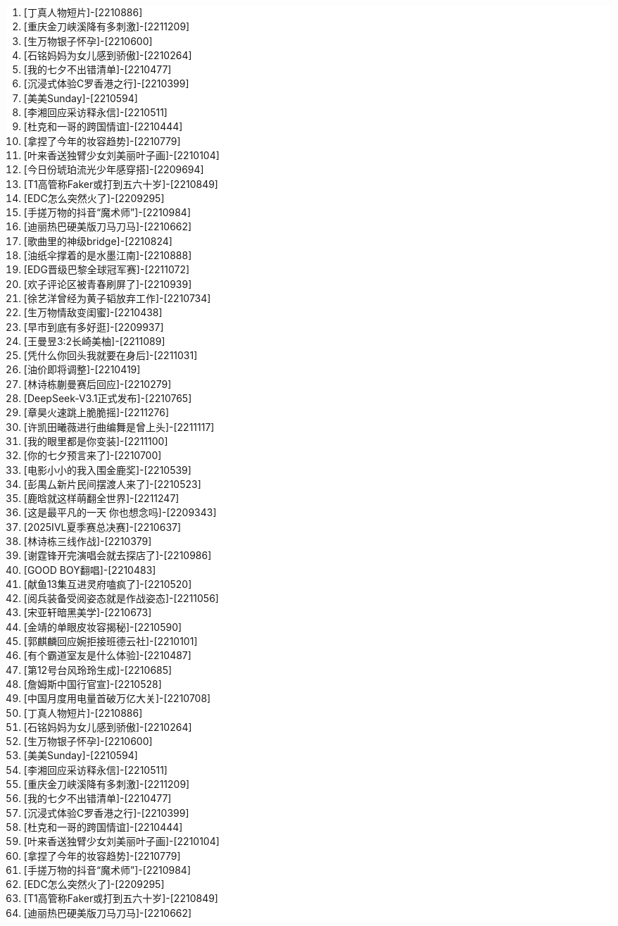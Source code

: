 1. [丁真人物短片]-[2210886]
1. [重庆金刀峡溪降有多刺激]-[2211209]
1. [生万物银子怀孕]-[2210600]
1. [石铭妈妈为女儿感到骄傲]-[2210264]
1. [我的七夕不出错清单]-[2210477]
1. [沉浸式体验C罗香港之行]-[2210399]
1. [美美Sunday]-[2210594]
1. [李湘回应采访释永信]-[2210511]
1. [杜克和一哥的跨国情谊]-[2210444]
1. [拿捏了今年的妆容趋势]-[2210779]
1. [叶来香送独臂少女刘美丽叶子画]-[2210104]
1. [今日份琥珀流光少年感穿搭]-[2209694]
1. [T1高管称Faker或打到五六十岁]-[2210849]
1. [EDC怎么突然火了]-[2209295]
1. [手搓万物的抖音“魔术师”]-[2210984]
1. [迪丽热巴硬美版刀马刀马]-[2210662]
1. [歌曲里的神级bridge]-[2210824]
1. [油纸伞撑着的是水墨江南]-[2210888]
1. [EDG晋级巴黎全球冠军赛]-[2211072]
1. [欢子评论区被青春刷屏了]-[2210939]
1. [徐艺洋曾经为黄子韬放弃工作]-[2210734]
1. [生万物情敌变闺蜜]-[2210438]
1. [早市到底有多好逛]-[2209937]
1. [王曼昱3:2长崎美柚]-[2211089]
1. [凭什么你回头我就要在身后]-[2211031]
1. [油价即将调整]-[2210419]
1. [林诗栋蒯曼赛后回应]-[2210279]
1. [DeepSeek-V3.1正式发布]-[2210765]
1. [章昊火速跳上脆脆摇]-[2211276]
1. [许凯田曦薇进行曲编舞是曾上头]-[2211117]
1. [我的眼里都是你变装]-[2211100]
1. [你的七夕预言来了]-[2210700]
1. [电影小小的我入围金鹿奖]-[2210539]
1. [彭禺厶新片民间摆渡人来了]-[2210523]
1. [鹿晗就这样萌翻全世界]-[2211247]
1. [这是最平凡的一天 你也想念吗]-[2209343]
1. [2025IVL夏季赛总决赛]-[2210637]
1. [林诗栋三线作战]-[2210379]
1. [谢霆锋开完演唱会就去探店了]-[2210986]
1. [GOOD BOY翻唱]-[2210483]
1. [献鱼13集互进灵府嗑疯了]-[2210520]
1. [阅兵装备受阅姿态就是作战姿态]-[2211056]
1. [宋亚轩暗黑美学]-[2210673]
1. [金靖的单眼皮妆容揭秘]-[2210590]
1. [郭麒麟回应婉拒接班德云社]-[2210101]
1. [有个霸道室友是什么体验]-[2210487]
1. [第12号台风玲玲生成]-[2210685]
1. [詹姆斯中国行官宣]-[2210528]
1. [中国月度用电量首破万亿大关]-[2210708]
1. [丁真人物短片]-[2210886]
1. [石铭妈妈为女儿感到骄傲]-[2210264]
1. [生万物银子怀孕]-[2210600]
1. [美美Sunday]-[2210594]
1. [李湘回应采访释永信]-[2210511]
1. [重庆金刀峡溪降有多刺激]-[2211209]
1. [我的七夕不出错清单]-[2210477]
1. [沉浸式体验C罗香港之行]-[2210399]
1. [杜克和一哥的跨国情谊]-[2210444]
1. [叶来香送独臂少女刘美丽叶子画]-[2210104]
1. [拿捏了今年的妆容趋势]-[2210779]
1. [手搓万物的抖音“魔术师”]-[2210984]
1. [EDC怎么突然火了]-[2209295]
1. [T1高管称Faker或打到五六十岁]-[2210849]
1. [迪丽热巴硬美版刀马刀马]-[2210662]